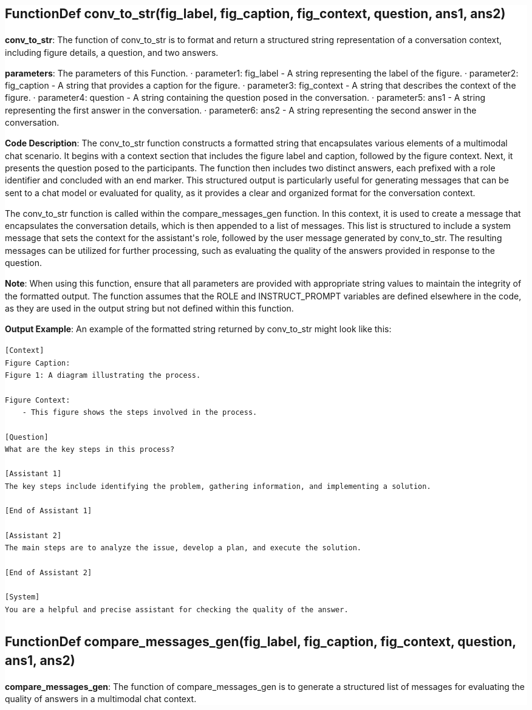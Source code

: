 ## FunctionDef conv_to_str(fig_label, fig_caption, fig_context, question, ans1, ans2)
**conv_to_str**: The function of conv_to_str is to format and return a structured string representation of a conversation context, including figure details, a question, and two answers.

**parameters**: The parameters of this Function.
· parameter1: fig_label - A string representing the label of the figure.
· parameter2: fig_caption - A string that provides a caption for the figure.
· parameter3: fig_context - A string that describes the context of the figure.
· parameter4: question - A string containing the question posed in the conversation.
· parameter5: ans1 - A string representing the first answer in the conversation.
· parameter6: ans2 - A string representing the second answer in the conversation.

**Code Description**: The conv_to_str function constructs a formatted string that encapsulates various elements of a multimodal chat scenario. It begins with a context section that includes the figure label and caption, followed by the figure context. Next, it presents the question posed to the participants. The function then includes two distinct answers, each prefixed with a role identifier and concluded with an end marker. This structured output is particularly useful for generating messages that can be sent to a chat model or evaluated for quality, as it provides a clear and organized format for the conversation context.

The conv_to_str function is called within the compare_messages_gen function. In this context, it is used to create a message that encapsulates the conversation details, which is then appended to a list of messages. This list is structured to include a system message that sets the context for the assistant's role, followed by the user message generated by conv_to_str. The resulting messages can be utilized for further processing, such as evaluating the quality of the answers provided in response to the question.

**Note**: When using this function, ensure that all parameters are provided with appropriate string values to maintain the integrity of the formatted output. The function assumes that the ROLE and INSTRUCT_PROMPT variables are defined elsewhere in the code, as they are used in the output string but not defined within this function.

**Output Example**: An example of the formatted string returned by conv_to_str might look like this:

```
[Context]
Figure Caption:
Figure 1: A diagram illustrating the process.

Figure Context:
    - This figure shows the steps involved in the process.

[Question]
What are the key steps in this process?

[Assistant 1]
The key steps include identifying the problem, gathering information, and implementing a solution.

[End of Assistant 1]

[Assistant 2]
The main steps are to analyze the issue, develop a plan, and execute the solution.

[End of Assistant 2]

[System]
You are a helpful and precise assistant for checking the quality of the answer.
```
## FunctionDef compare_messages_gen(fig_label, fig_caption, fig_context, question, ans1, ans2)
**compare_messages_gen**: The function of compare_messages_gen is to generate a structured list of messages for evaluating the quality of answers in a multimodal chat context.
